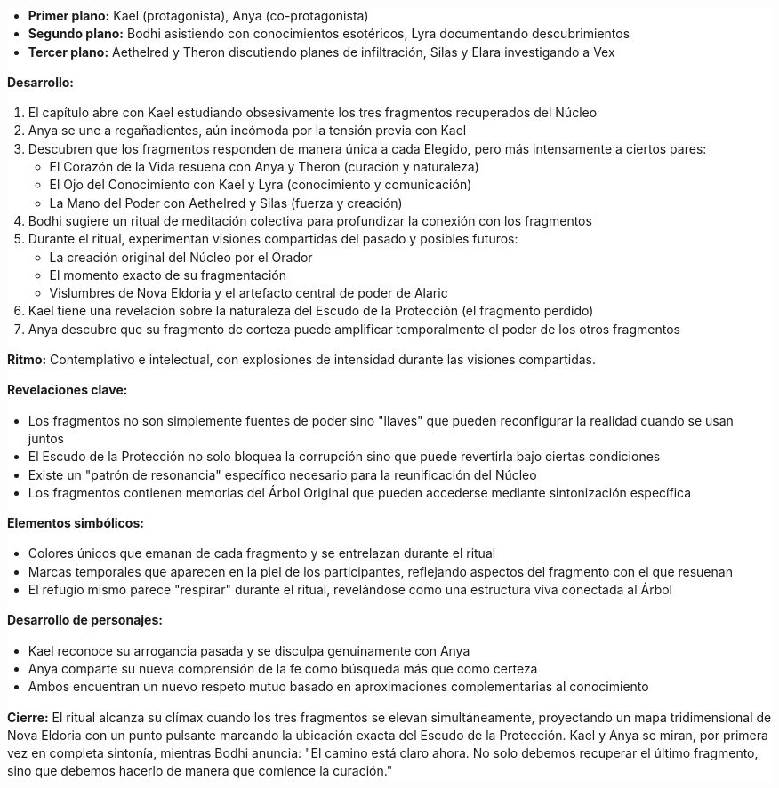 - **Primer plano:** Kael (protagonista), Anya (co-protagonista)
- **Segundo plano:** Bodhi asistiendo con conocimientos esotéricos, Lyra documentando descubrimientos
- **Tercer plano:** Aethelred y Theron discutiendo planes de infiltración, Silas y Elara investigando a Vex

**Desarrollo:**

1. El capítulo abre con Kael estudiando obsesivamente los tres fragmentos recuperados del Núcleo
2. Anya se une a regañadientes, aún incómoda por la tensión previa con Kael
3. Descubren que los fragmentos responden de manera única a cada Elegido, pero más intensamente a ciertos pares:
   - El Corazón de la Vida resuena con Anya y Theron (curación y naturaleza)
   - El Ojo del Conocimiento con Kael y Lyra (conocimiento y comunicación)
   - La Mano del Poder con Aethelred y Silas (fuerza y creación)
4. Bodhi sugiere un ritual de meditación colectiva para profundizar la conexión con los fragmentos
5. Durante el ritual, experimentan visiones compartidas del pasado y posibles futuros:
   - La creación original del Núcleo por el Orador
   - El momento exacto de su fragmentación
   - Vislumbres de Nova Eldoria y el artefacto central de poder de Alaric
6. Kael tiene una revelación sobre la naturaleza del Escudo de la Protección (el fragmento perdido)
7. Anya descubre que su fragmento de corteza puede amplificar temporalmente el poder de los otros fragmentos

**Ritmo:** Contemplativo e intelectual, con explosiones de intensidad durante las visiones compartidas.

**Revelaciones clave:**

- Los fragmentos no son simplemente fuentes de poder sino "llaves" que pueden reconfigurar la realidad cuando se usan juntos
- El Escudo de la Protección no solo bloquea la corrupción sino que puede revertirla bajo ciertas condiciones
- Existe un "patrón de resonancia" específico necesario para la reunificación del Núcleo
- Los fragmentos contienen memorias del Árbol Original que pueden accederse mediante sintonización específica

**Elementos simbólicos:**

- Colores únicos que emanan de cada fragmento y se entrelazan durante el ritual
- Marcas temporales que aparecen en la piel de los participantes, reflejando aspectos del fragmento con el que resuenan
- El refugio mismo parece "respirar" durante el ritual, revelándose como una estructura viva conectada al Árbol

**Desarrollo de personajes:**

- Kael reconoce su arrogancia pasada y se disculpa genuinamente con Anya
- Anya comparte su nueva comprensión de la fe como búsqueda más que como certeza
- Ambos encuentran un nuevo respeto mutuo basado en aproximaciones complementarias al conocimiento

**Cierre:** El ritual alcanza su clímax cuando los tres fragmentos se elevan simultáneamente, proyectando un mapa tridimensional de Nova Eldoria con un punto pulsante marcando la ubicación exacta del Escudo de la Protección. Kael y Anya se miran, por primera vez en completa sintonía, mientras Bodhi anuncia: "El camino está claro ahora. No solo debemos recuperar el último fragmento, sino que debemos hacerlo de manera que comience la curación."
